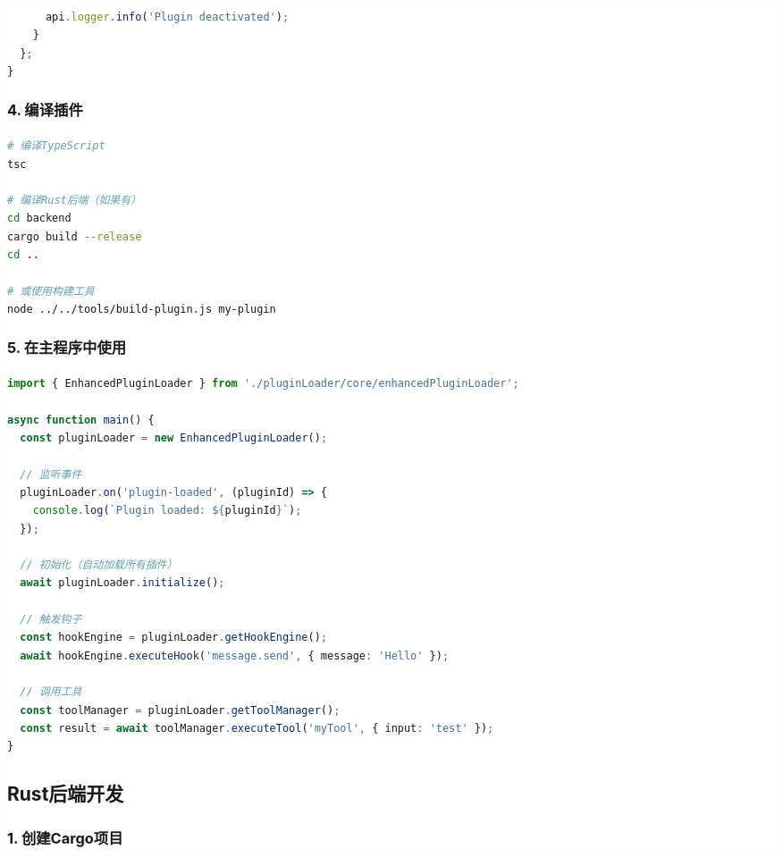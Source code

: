 ```typescript
      api.logger.info('Plugin deactivated');
    }
  };
}
```

### 4. 编译插件

```bash
# 编译TypeScript
tsc

# 编译Rust后端（如果有）
cd backend
cargo build --release
cd ..

# 或使用构建工具
node ../../tools/build-plugin.js my-plugin
```

### 5. 在主程序中使用

```typescript
import { EnhancedPluginLoader } from './pluginLoader/core/enhancedPluginLoader';

async function main() {
  const pluginLoader = new EnhancedPluginLoader();
  
  // 监听事件
  pluginLoader.on('plugin-loaded', (pluginId) => {
    console.log(`Plugin loaded: ${pluginId}`);
  });
  
  // 初始化（自动加载所有插件）
  await pluginLoader.initialize();
  
  // 触发钩子
  const hookEngine = pluginLoader.getHookEngine();
  await hookEngine.executeHook('message.send', { message: 'Hello' });
  
  // 调用工具
  const toolManager = pluginLoader.getToolManager();
  const result = await toolManager.executeTool('myTool', { input: 'test' });
}
```

## Rust后端开发

### 1. 创建Cargo项目
